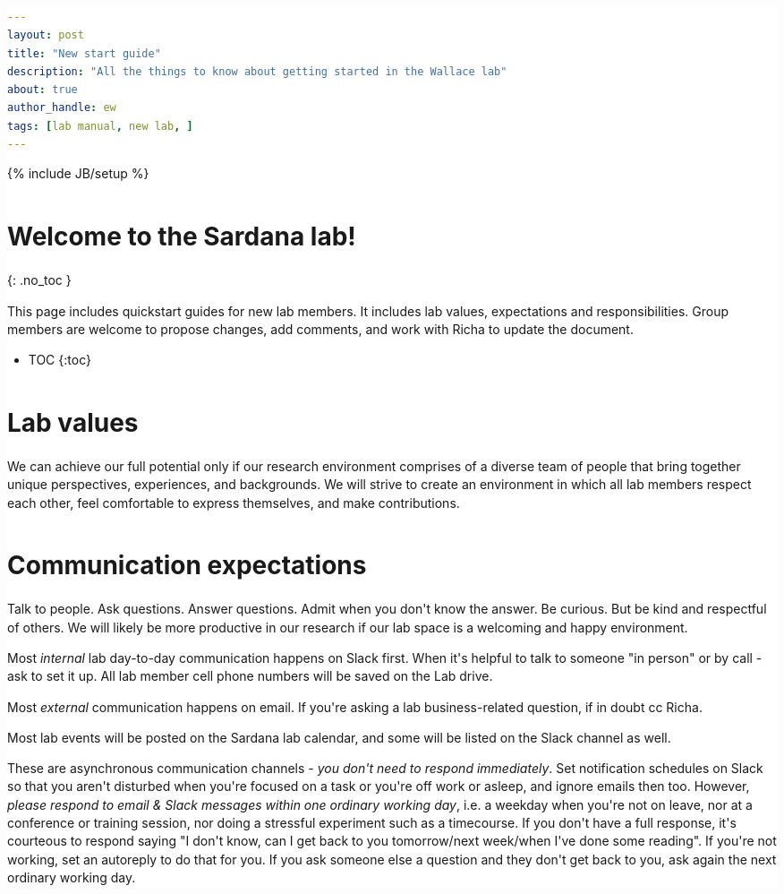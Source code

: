 ```yaml
---
layout: post
title: "New start guide"
description: "All the things to know about getting started in the Wallace lab"
about: true
author_handle: ew
tags: [lab manual, new lab, ]
---
```

{% include JB/setup %}

# Welcome to the Sardana lab!
{: .no_toc }

This page includes quickstart guides for new lab members. It includes lab values, expectations and responsibilities. Group members are welcome to propose changes, add comments, and work with Richa to update the document. 


* TOC
{:toc}

<a name="values"></a>

# Lab values

We can achieve our full potential only if our research environment comprises of a diverse team of people that bring together unique perspectives, experiences, and backgrounds. We will strive to create an environment in which all lab members respect each other, feel comfortable to express themselves, and make contributions.

<a name="communication"></a>

# Communication expectations

Talk to people. Ask questions. Answer questions. Admit when you don't know the answer. Be curious. But be kind and respectful of others. We will likely be more productive in our research if our lab space is a welcoming and happy environment.

Most _internal_ lab day-to-day communication happens on Slack first. When it's helpful to talk to someone "in person" or by call - ask to set it up. All lab member cell phone numbers will be saved on the Lab drive.  

Most _external_ communication happens on email. If you're asking a lab business-related question, if in doubt cc Richa.

Most lab events will be posted on the Sardana lab calendar, and some will be listed on the Slack channel as well.

These are asynchronous communication channels - *you don't need to respond immediately*.
Set notification schedules on Slack so that you aren't disturbed when you're focused on a task or you're off work or asleep, and ignore emails then too. However, *please respond to email & Slack messages within one ordinary working day*, i.e. a weekday when you're not on leave, nor at a conference or training session, nor doing a stressful experiment such as a timecourse. 
If you don't have a full response, it's courteous to respond saying "I don't know, can I get back to you tomorrow/next week/when I've done some reading". 
If you're not working, set an autoreply to do that for you. 
If you ask someone else a question and they don't get back to you, ask again the next ordinary working day.
